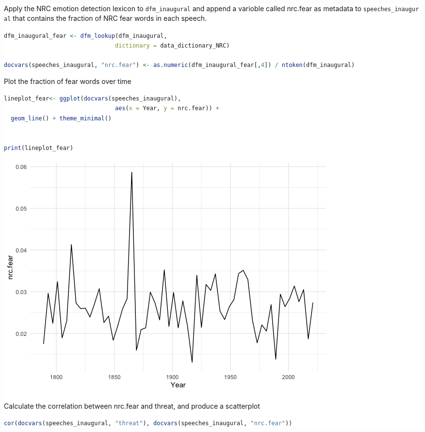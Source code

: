 Apply the NRC emotion detection lexicon to `dfm_inaugural` and append a
varioble called nrc.fear as metadata to `speeches_inaugural` that
contains the fraction of NRC fear words in each speech.

``` r
dfm_inaugural_fear <- dfm_lookup(dfm_inaugural, 
                                dictionary = data_dictionary_NRC)

docvars(speeches_inaugural, "nrc.fear") <- as.numeric(dfm_inaugural_fear[,4]) / ntoken(dfm_inaugural)
```

Plot the fraction of fear words over time

``` r
lineplot_fear<- ggplot(docvars(speeches_inaugural),
                                aes(x = Year, y = nrc.fear)) +
  geom_line() + theme_minimal()


print(lineplot_fear)
```

![](Lab_Session_QTA_5_Answers_files/figure-gfm/unnamed-chunk-18-1.png)

Calculate the correlation between nrc.fear and threat, and produce a
scatterplot

``` r
cor(docvars(speeches_inaugural, "threat"), docvars(speeches_inaugural, "nrc.fear"))
```
